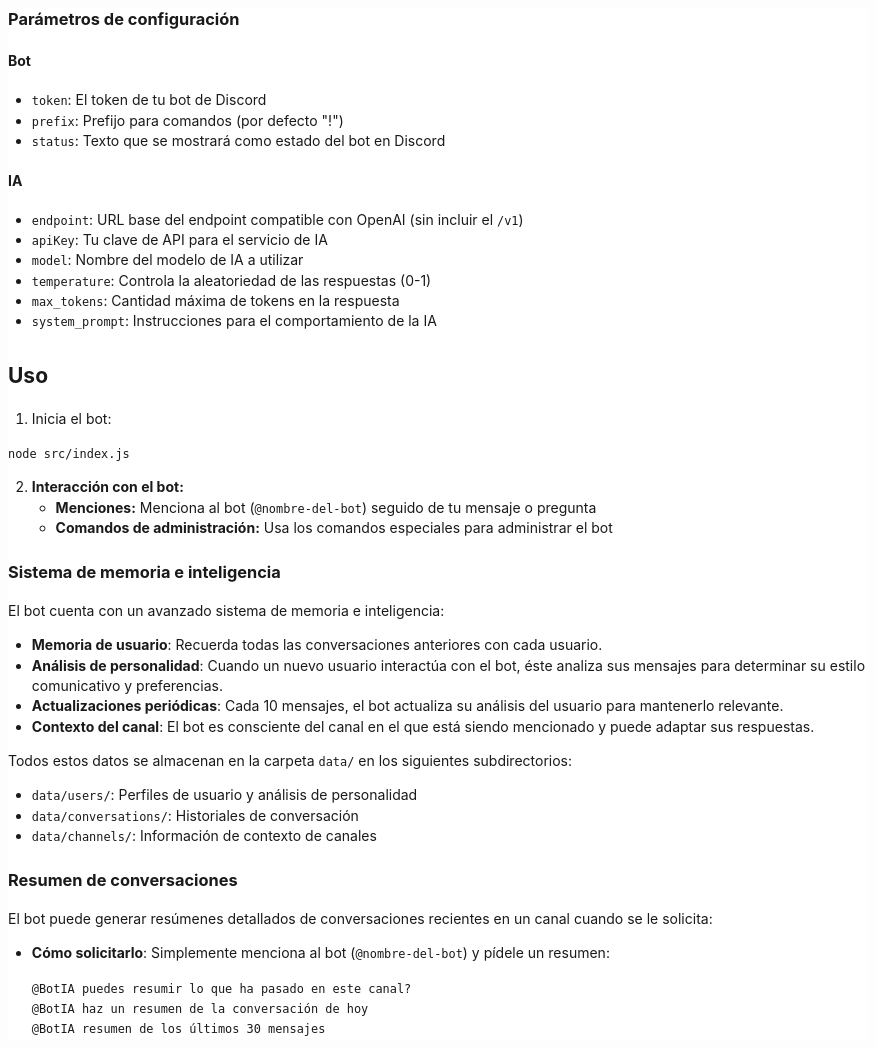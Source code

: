 ### Parámetros de configuración

#### Bot
- `token`: El token de tu bot de Discord
- `prefix`: Prefijo para comandos (por defecto "!")
- `status`: Texto que se mostrará como estado del bot en Discord

#### IA
- `endpoint`: URL base del endpoint compatible con OpenAI (sin incluir el `/v1`)
- `apiKey`: Tu clave de API para el servicio de IA
- `model`: Nombre del modelo de IA a utilizar
- `temperature`: Controla la aleatoriedad de las respuestas (0-1)
- `max_tokens`: Cantidad máxima de tokens en la respuesta
- `system_prompt`: Instrucciones para el comportamiento de la IA

## Uso

1. Inicia el bot:

```bash
node src/index.js
```

2. **Interacción con el bot:**
   - **Menciones:** Menciona al bot (`@nombre-del-bot`) seguido de tu mensaje o pregunta
   - **Comandos de administración:** Usa los comandos especiales para administrar el bot

### Sistema de memoria e inteligencia

El bot cuenta con un avanzado sistema de memoria e inteligencia:

- **Memoria de usuario**: Recuerda todas las conversaciones anteriores con cada usuario.
- **Análisis de personalidad**: Cuando un nuevo usuario interactúa con el bot, éste analiza sus mensajes para determinar su estilo comunicativo y preferencias.
- **Actualizaciones periódicas**: Cada 10 mensajes, el bot actualiza su análisis del usuario para mantenerlo relevante.
- **Contexto del canal**: El bot es consciente del canal en el que está siendo mencionado y puede adaptar sus respuestas.

Todos estos datos se almacenan en la carpeta `data/` en los siguientes subdirectorios:
- `data/users/`: Perfiles de usuario y análisis de personalidad
- `data/conversations/`: Historiales de conversación
- `data/channels/`: Información de contexto de canales

### Resumen de conversaciones

El bot puede generar resúmenes detallados de conversaciones recientes en un canal cuando se le solicita:

- **Cómo solicitarlo**: Simplemente menciona al bot (`@nombre-del-bot`) y pídele un resumen:
  ```
  @BotIA puedes resumir lo que ha pasado en este canal?
  @BotIA haz un resumen de la conversación de hoy
  @BotIA resumen de los últimos 30 mensajes
  ```
